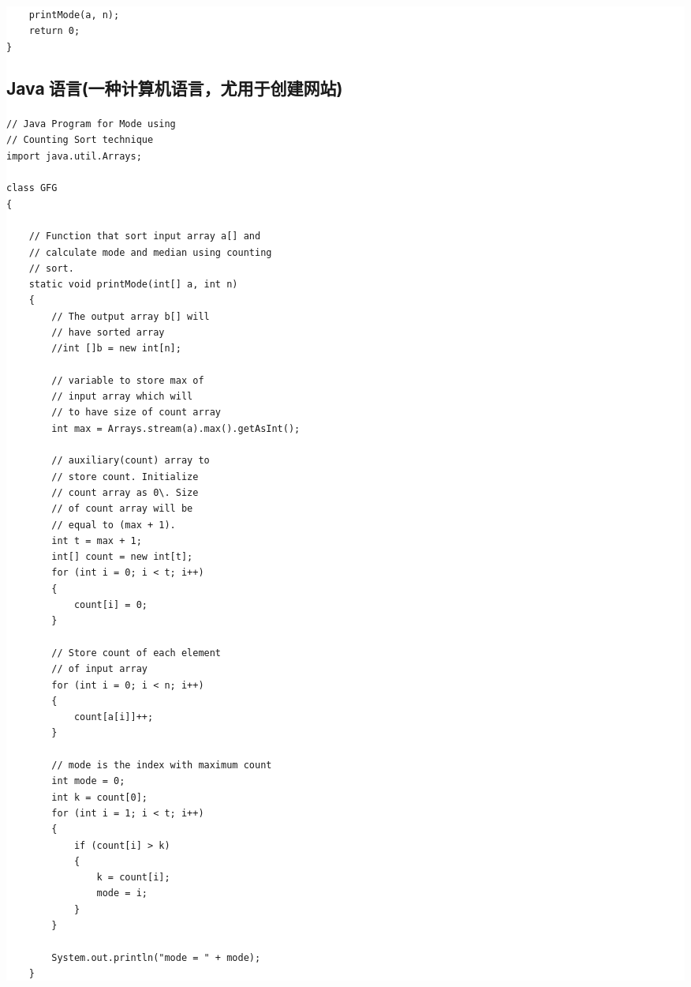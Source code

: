 ```
    printMode(a, n);
    return 0;
}
```

## Java 语言(一种计算机语言，尤用于创建网站)

```
// Java Program for Mode using
// Counting Sort technique
import java.util.Arrays;

class GFG
{

    // Function that sort input array a[] and
    // calculate mode and median using counting
    // sort.
    static void printMode(int[] a, int n)
    {
        // The output array b[] will
        // have sorted array
        //int []b = new int[n];

        // variable to store max of
        // input array which will
        // to have size of count array
        int max = Arrays.stream(a).max().getAsInt();

        // auxiliary(count) array to
        // store count. Initialize
        // count array as 0\. Size
        // of count array will be
        // equal to (max + 1).
        int t = max + 1;
        int[] count = new int[t];
        for (int i = 0; i < t; i++)
        {
            count[i] = 0;
        }

        // Store count of each element
        // of input array
        for (int i = 0; i < n; i++)
        {
            count[a[i]]++;
        }

        // mode is the index with maximum count
        int mode = 0;
        int k = count[0];
        for (int i = 1; i < t; i++)
        {
            if (count[i] > k)
            {
                k = count[i];
                mode = i;
            }
        }

        System.out.println("mode = " + mode);
    }

```